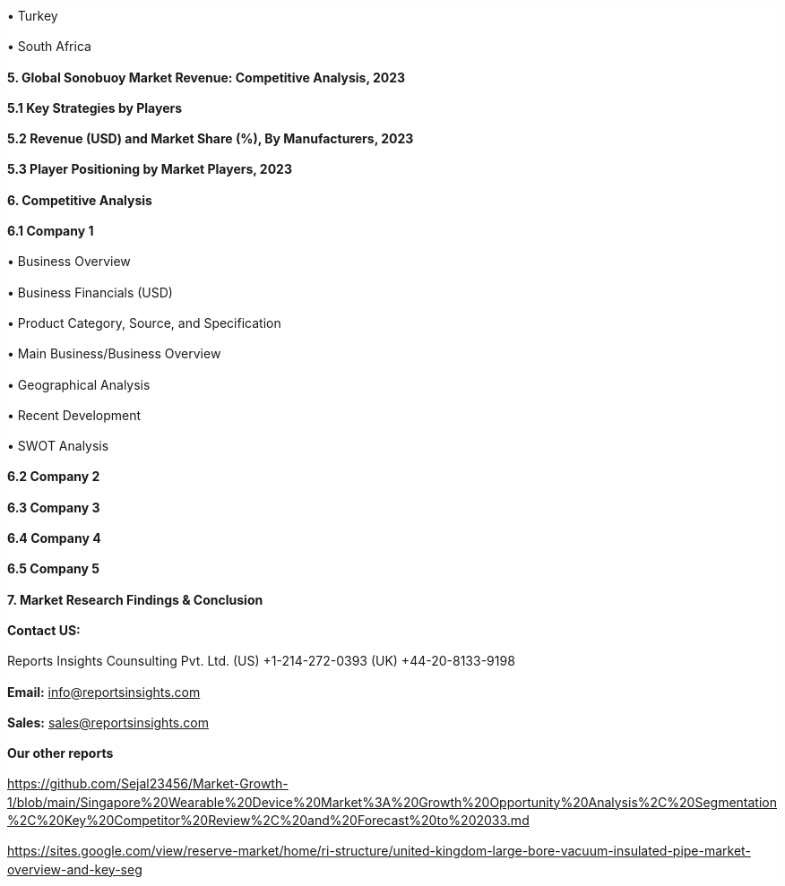 • Turkey

• South Africa

<strong>5. Global Sonobuoy Market Revenue: Competitive Analysis, 2023</strong>

<strong>5.1 Key Strategies by Players</strong>

<strong>5.2 Revenue (USD) and Market Share (%), By Manufacturers, 2023</strong>

<strong>5.3 Player Positioning by Market Players, 2023</strong>

<strong>6. Competitive Analysis</strong>

<strong>6.1 Company 1</strong>

• Business Overview

• Business Financials (USD)

• Product Category, Source, and Specification

• Main Business/Business Overview

• Geographical Analysis

• Recent Development

• SWOT Analysis

<strong>6.2 Company 2</strong>

<strong>6.3 Company 3</strong>

<strong>6.4 Company 4</strong>

<strong>6.5 Company 5</strong>

<strong>7. Market Research Findings &amp; Conclusion</strong>

<strong>Contact US:</strong>

Reports Insights Counsulting Pvt. Ltd.
(US) +1-214-272-0393
(UK) +44-20-8133-9198
<p class=""""><b>Email:</b> <a href=mailto:info@reportsinsights.com>info@reportsinsights.com</a></p>
<p class=""""><b>Sales:</b> <a href=mailto:sales@reportsinsights.com>sales@reportsinsights.com</a></p>

<strong>Our other reports</strong>

<a href=https://github.com/Sejal23456/Market-Growth-1/blob/main/Singapore%20Wearable%20Device%20Market%3A%20Growth%20Opportunity%20Analysis%2C%20Segmentation%2C%20Key%20Competitor%20Review%2C%20and%20Forecast%20to%202033.md>https://github.com/Sejal23456/Market-Growth-1/blob/main/Singapore%20Wearable%20Device%20Market%3A%20Growth%20Opportunity%20Analysis%2C%20Segmentation%2C%20Key%20Competitor%20Review%2C%20and%20Forecast%20to%202033.md</a>

<a href=https://sites.google.com/view/reserve-market/home/ri-structure/united-kingdom-large-bore-vacuum-insulated-pipe-market-overview-and-key-seg>https://sites.google.com/view/reserve-market/home/ri-structure/united-kingdom-large-bore-vacuum-insulated-pipe-market-overview-and-key-seg</a>
